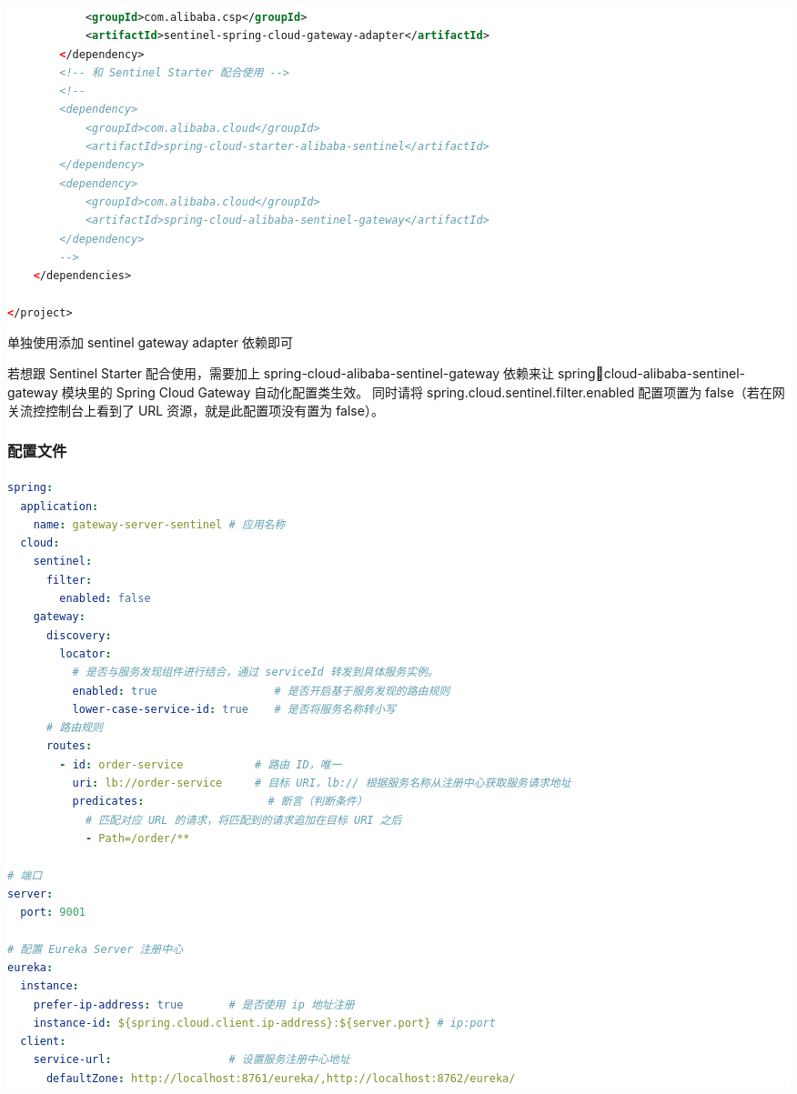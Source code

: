 ```xml
            <groupId>com.alibaba.csp</groupId>
            <artifactId>sentinel-spring-cloud-gateway-adapter</artifactId>
        </dependency>
        <!-- 和 Sentinel Starter 配合使用 -->
        <!--
        <dependency>
            <groupId>com.alibaba.cloud</groupId>
            <artifactId>spring-cloud-starter-alibaba-sentinel</artifactId>
        </dependency>
        <dependency>
            <groupId>com.alibaba.cloud</groupId>
            <artifactId>spring-cloud-alibaba-sentinel-gateway</artifactId>
        </dependency>
        -->
    </dependencies>

</project>

```
 
 单独使用添加 sentinel gateway adapter 依赖即可

  若想跟 Sentinel Starter 配合使用，需要加上 spring-cloud-alibaba-sentinel-gateway 依赖来让 springcloud-alibaba-sentinel-gateway 模块里的 Spring Cloud Gateway 自动化配置类生效。
 同时请将 spring.cloud.sentinel.filter.enabled 配置项置为 false（若在网关流控控制台上看到了 URL
资源，就是此配置项没有置为 false）。


### 配置文件

```yml
spring:
  application:
    name: gateway-server-sentinel # 应用名称
  cloud:
    sentinel:
      filter:
        enabled: false
    gateway:
      discovery:
        locator:
          # 是否与服务发现组件进行结合，通过 serviceId 转发到具体服务实例。
          enabled: true                  # 是否开启基于服务发现的路由规则
          lower-case-service-id: true    # 是否将服务名称转小写
      # 路由规则
      routes:
        - id: order-service           # 路由 ID，唯一
          uri: lb://order-service     # 目标 URI，lb:// 根据服务名称从注册中心获取服务请求地址
          predicates:                   # 断言（判断条件）
            # 匹配对应 URL 的请求，将匹配到的请求追加在目标 URI 之后
            - Path=/order/**

# 端口
server:
  port: 9001

# 配置 Eureka Server 注册中心
eureka:
  instance:
    prefer-ip-address: true       # 是否使用 ip 地址注册
    instance-id: ${spring.cloud.client.ip-address}:${server.port} # ip:port
  client:
    service-url:                  # 设置服务注册中心地址
      defaultZone: http://localhost:8761/eureka/,http://localhost:8762/eureka/

```